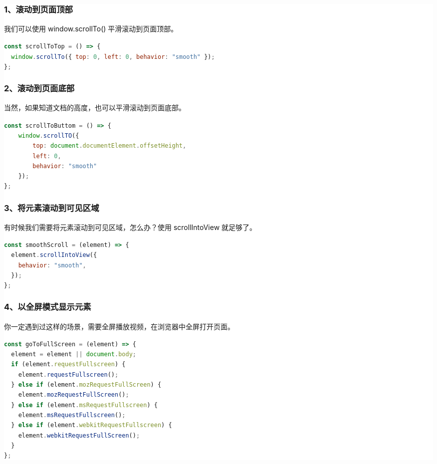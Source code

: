 ### 1、滚动到页面顶部

我们可以使用 window.scrollTo() 平滑滚动到页面顶部。 

```js
const scrollToTop = () => {
  window.scrollTo({ top: 0, left: 0, behavior: "smooth" });
};
```

### 2、滚动到页面底部

当然，如果知道文档的高度，也可以平滑滚动到页面底部。

```js
const scrollToButtom = () => {
	window.scrollTO({
		top: document.documentElement.offsetHeight,
		left: 0,
		behavior: "smooth"
	});
};
```

### 3、将元素滚动到可见区域

有时候我们需要将元素滚动到可见区域，怎么办？使用 scrollIntoView 就足够了。

 ```js
 const smoothScroll = (element) => {
   element.scrollIntoView({
     behavior: "smooth",
   });
 };
 ```

### 4、以全屏模式显示元素

你一定遇到过这样的场景，需要全屏播放视频，在浏览器中全屏打开页面。

```js
const goToFullScreen = (element) => {
  element = element || document.body;
  if (element.requestFullscreen) {
    element.requestFullscreen();
  } else if (element.mozRequestFullScreen) {
    element.mozRequestFullScreen();
  } else if (element.msRequestFullscreen) {
    element.msRequestFullscreen();
  } else if (element.webkitRequestFullscreen) {
    element.webkitRequestFullScreen();
  }
};
```
